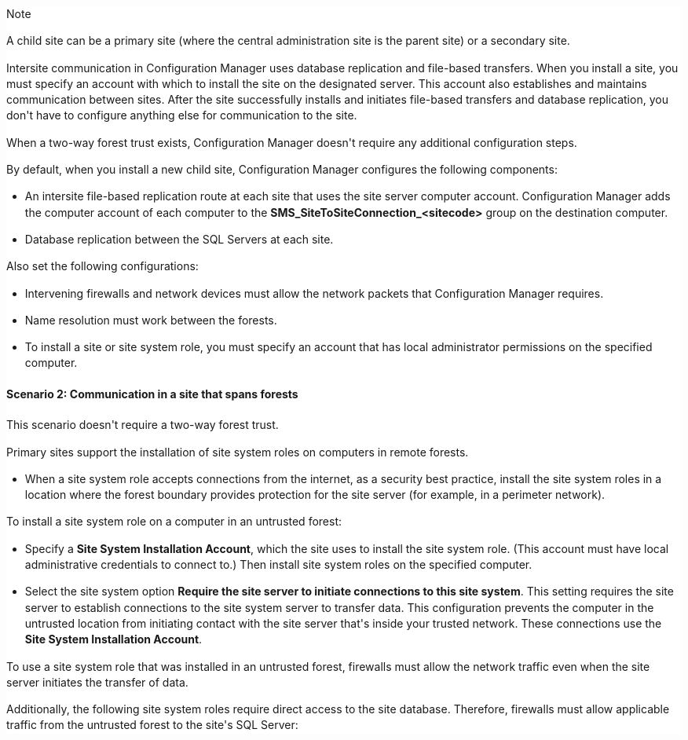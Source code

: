 > [!NOTE]
> A child site can be a primary site (where the central administration site is the parent site) or a secondary site.

Intersite communication in Configuration Manager uses database replication and file-based transfers. When you install a site, you must specify an account with which to install the site on the designated server. This account also establishes and maintains communication between sites. After the site successfully installs and initiates file-based transfers and database replication, you don't have to configure anything else for communication to the site.

When a two-way forest trust exists, Configuration Manager doesn't require any additional configuration steps.

By default, when you install a new child site, Configuration Manager configures the following components:

- An intersite file-based replication route at each site that uses the site server computer account. Configuration Manager adds the computer account of each computer to the **SMS_SiteToSiteConnection_&lt;sitecode\>** group on the destination computer.

- Database replication between the SQL Servers at each site.

Also set the following configurations:

- Intervening firewalls and network devices must allow the network packets that Configuration Manager requires.

- Name resolution must work between the forests.

- To install a site or site system role, you must specify an account that has local administrator permissions on the specified computer.

#### Scenario 2: Communication in a site that spans forests

This scenario doesn't require a two-way forest trust.

Primary sites support the installation of site system roles on computers in remote forests.

- When a site system role accepts connections from the internet, as a security best practice, install the site system roles in a location where the forest boundary provides protection for the site server (for example, in a perimeter network).

To install a site system role on a computer in an untrusted forest:

- Specify a **Site System Installation Account**, which the site uses to install the site system role. (This account must have local administrative credentials to connect to.) Then install site system roles on the specified computer.

- Select the site system option **Require the site server to initiate connections to this site system**. This setting requires the site server to establish connections to the site system server to transfer data. This configuration prevents the computer in the untrusted location from initiating contact with the site server that's inside your trusted network. These connections use the **Site System Installation Account**.

To use a site system role that was installed in an untrusted forest, firewalls must allow the network traffic even when the site server initiates the transfer of data.

Additionally, the following site system roles require direct access to the site database. Therefore, firewalls must allow applicable traffic from the untrusted forest to the site's SQL Server:
